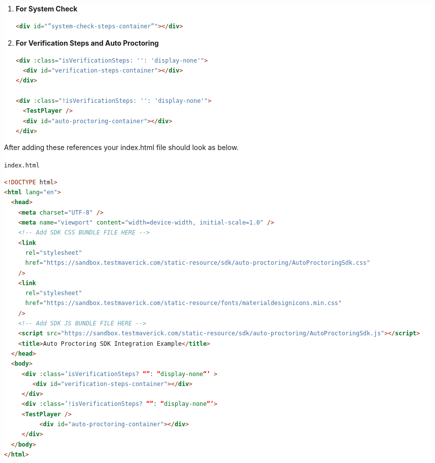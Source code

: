 <ol>
<li>
<b>For System Check</b>

```html
<div id="”system-check-steps-container”"></div>
```

</li>
<li>
<b>For Verification Steps and Auto Proctoring</b>

```html
<div :class="isVerificationSteps: '': 'display-none'">
  <div id="verification-steps-container"></div>
</div>

<div :class="!isVerificationSteps: '': 'display-none'">
  <TestPlayer />
  <div id="auto-proctoring-container"></div>
</div>
```

</li>
</ol>

<p>After adding these references your index.html file should look as below.</p>

`index.html`

```html
<!DOCTYPE html>
<html lang="en">
  <head>
    <meta charset="UTF-8" />
    <meta name="viewport" content="width=device-width, initial-scale=1.0" />
    <!-- Add SDK CSS BUNDLE FILE HERE -->
    <link
      rel="stylesheet"
      href="https://sandbox.testmaverick.com/static-resource/sdk/auto-proctoring/AutoProctoringSdk.css"
    />
    <link
      rel="stylesheet"
      href="https://sandbox.testmaverick.com/static-resource/fonts/materialdesignicons.min.css"
    />
    <!-- Add SDK JS BUNDLE FILE HERE -->
    <script src="https://sandbox.testmaverick.com/static-resource/sdk/auto-proctoring/AutoProctoringSdk.js"></script>
    <title>Auto Proctoring SDK Integration Example</title>
  </head>
  <body>
     <div :class=’isVerificationSteps? “”: “display-none“’ >
        <div id="verification-steps-container"></div>
     </div>
     <div :class=’!isVerificationSteps? “”: “display-none“’>
     <TestPlayer />
          <div id="auto-proctoring-container"></div>
     </div>
  </body>
</html>
```
